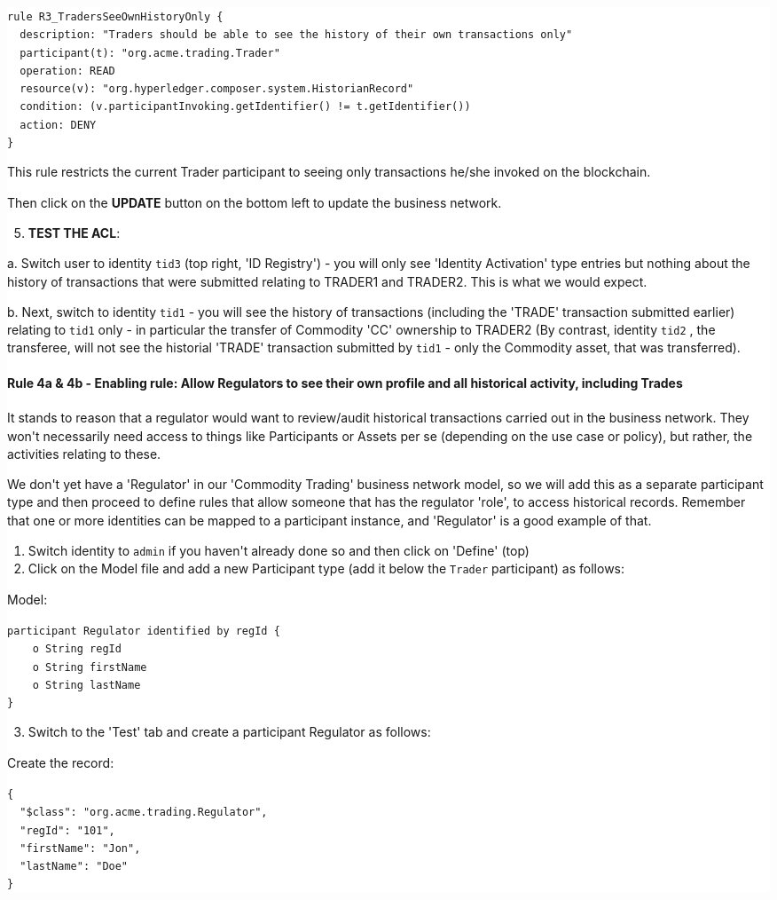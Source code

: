     rule R3_TradersSeeOwnHistoryOnly {
      description: "Traders should be able to see the history of their own transactions only"
      participant(t): "org.acme.trading.Trader"
      operation: READ
      resource(v): "org.hyperledger.composer.system.HistorianRecord"
      condition: (v.participantInvoking.getIdentifier() != t.getIdentifier())
      action: DENY
    }

This rule restricts the current Trader participant to seeing only transactions he/she invoked on the blockchain.

Then click on the **UPDATE** button on the bottom left to update the business network. 

5. **TEST THE ACL**: 

a. Switch user to identity `tid3` (top right, 'ID Registry') - you will only see 'Identity Activation' type entries but nothing about the history of transactions that were submitted relating to TRADER1 and TRADER2. This is what we would expect. 

b. Next, switch to identity `tid1` - you will see the history of transactions (including the 'TRADE' transaction submitted earlier) relating to `tid1` only - in particular the transfer of Commodity 'CC' ownership to TRADER2 (By contrast, identity `tid2` , the transferee, will not see the historial 'TRADE' transaction submitted by `tid1` - only the Commodity asset, that was transferred).


#### Rule 4a & 4b - Enabling rule: Allow Regulators to see their own profile and all historical activity,  including Trades

It stands to reason that a regulator would want to review/audit historical transactions carried out in the business network. They won't necessarily need access to things like Participants or Assets per se (depending on the use case or policy), but rather, the activities relating to these.

We don't yet have a 'Regulator' in our 'Commodity Trading' business network model, so we will add this as a separate participant type and then proceed to define rules that allow someone that has the regulator 'role', to access historical records. Remember that one or more identities can be mapped to a participant instance, and 'Regulator' is a good example of that.


1. Switch identity to `admin` if you haven't already done so and then click on 'Define' (top)
2. Click on the Model file and add a new Participant type (add it below the `Trader` participant) as follows:

Model:

    participant Regulator identified by regId {
        o String regId
        o String firstName
        o String lastName
    }

3. Switch to the 'Test' tab and create a participant Regulator as follows:

Create the record:


    {
      "$class": "org.acme.trading.Regulator",
      "regId": "101",
      "firstName": "Jon",
      "lastName": "Doe"
    }
